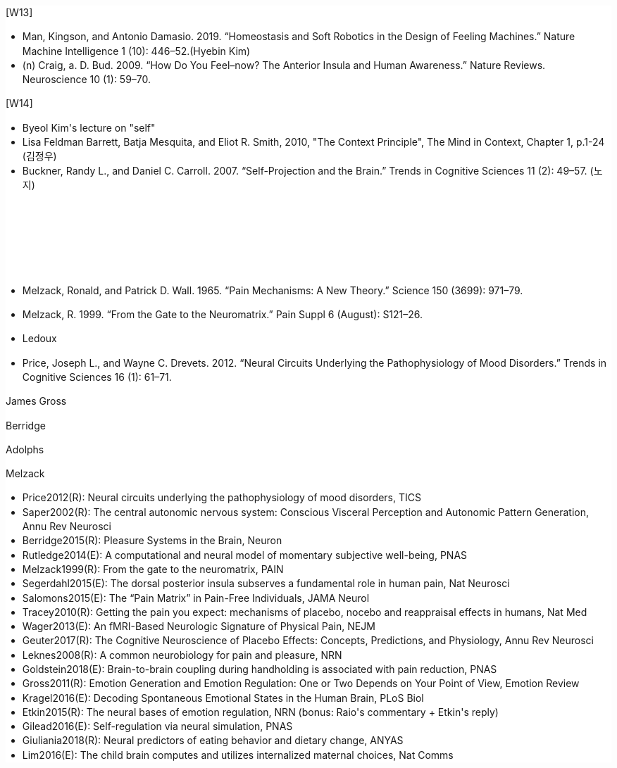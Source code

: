 [W13]

- Man, Kingson, and Antonio Damasio. 2019. “Homeostasis and Soft Robotics in the Design of Feeling Machines.” Nature Machine Intelligence 1 (10): 446–52.(Hyebin Kim)
- (n) Craig, a. D. Bud. 2009. “How Do You Feel–now? The Anterior Insula and Human Awareness.” Nature Reviews. Neuroscience 10 (1): 59–70.


[W14]

- Byeol Kim's lecture on "self"
- Lisa Feldman Barrett, Batja Mesquita, and Eliot R. Smith, 2010, "The Context Principle", The Mind in Context, Chapter 1, p.1-24 (김정우)
- Buckner, Randy L., and Daniel C. Carroll. 2007. “Self-Projection and the Brain.” Trends in Cognitive Sciences 11 (2): 49–57. (노지)






<br>
<br>
<br>
<br>
<br>







- Melzack, Ronald, and Patrick D. Wall. 1965. “Pain Mechanisms: A New Theory.” Science 150 (3699): 971–79.
 - Melzack, R. 1999. “From the Gate to the Neuromatrix.” Pain Suppl 6 (August): S121–26.

- Ledoux
- Price, Joseph L., and Wayne C. Drevets. 2012. “Neural Circuits Underlying the Pathophysiology of Mood Disorders.” Trends in Cognitive Sciences 16 (1): 61–71.

James Gross

Berridge

Adolphs

Melzack

- Price2012(R): Neural circuits underlying the pathophysiology of mood disorders, TICS
- Saper2002(R): The central autonomic nervous system: Conscious Visceral Perception and Autonomic Pattern Generation, Annu Rev Neurosci
- Berridge2015(R): Pleasure Systems in the Brain, Neuron
- Rutledge2014(E): A computational and neural model of momentary subjective well-being, PNAS
- Melzack1999(R): From the gate to the neuromatrix, PAIN
- Segerdahl2015(E): The dorsal posterior insula subserves a fundamental role in human pain, Nat Neurosci
- Salomons2015(E): The “Pain Matrix” in Pain-Free Individuals, JAMA Neurol
- Tracey2010(R): Getting the pain you expect: mechanisms of placebo, nocebo and reappraisal effects in humans, Nat Med
- Wager2013(E): An fMRI-Based Neurologic Signature of Physical Pain, NEJM
- Geuter2017(R): The Cognitive Neuroscience of Placebo Effects: Concepts, Predictions, and Physiology, Annu Rev Neurosci
- Leknes2008(R): A common neurobiology for pain and pleasure, NRN
- Goldstein2018(E): Brain-to-brain coupling during handholding is associated with pain reduction, PNAS
- Gross2011(R): Emotion Generation and Emotion Regulation: One or Two Depends on Your Point of View, Emotion Review
- Kragel2016(E): Decoding Spontaneous Emotional States in the Human Brain, PLoS Biol
- Etkin2015(R): The neural bases of emotion regulation, NRN (bonus: Raio's commentary + Etkin's reply)
- Gilead2016(E): Self-regulation via neural simulation, PNAS
- Giuliania2018(R): Neural predictors of eating behavior and dietary change, ANYAS
- Lim2016(E): The child brain computes and utilizes internalized maternal choices, Nat Comms